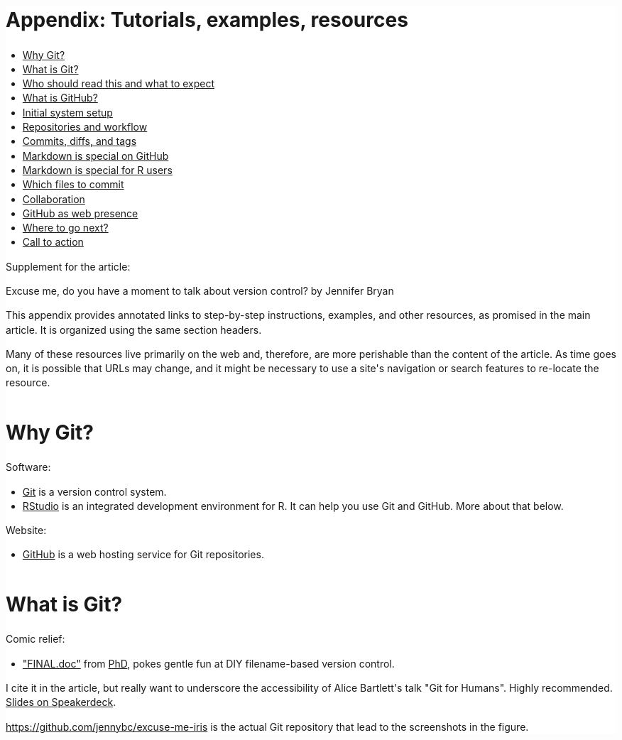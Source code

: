 Appendix: Tutorials, examples, resources
================

-   [Why Git?](#why-git)
-   [What is Git?](#what-is-git)
-   [Who should read this and what to expect](#who-should-read-this-and-what-to-expect)
-   [What is GitHub?](#what-is-github)
-   [Initial system setup](#initial-system-setup)
-   [Repositories and workflow](#repositories-and-workflow)
-   [Commits, diffs, and tags](#commits-diffs-and-tags)
-   [Markdown is special on GitHub](#markdown-is-special-on-github)
-   [Markdown is special for R users](#markdown-is-special-for-r-users)
-   [Which files to commit](#which-files-to-commit)
-   [Collaboration](#collaboration)
-   [GitHub as web presence](#github-as-web-presence)
-   [Where to go next?](#where-to-go-next)
-   [Call to action](#call-to-action)

Supplement for the article:

Excuse me, do you have a moment to talk about version control?
by Jennifer Bryan

This appendix provides annotated links to step-by-step instructions, examples, and other resources, as promised in the main article. It is organized using the same section headers.

Many of these resources live primarily on the web and, therefore, are more perishable than the content of the article. As time goes on, it is possible that URLs may change, and it might be necessary to use a site's navigation or search features to re-locate the resource.

Why Git?
========

Software:

-   [Git](https://git-scm.com) is a version control system.
-   [RStudio](https://www.rstudio.com/products/rstudio/) is an integrated development environment for R. It can help you use Git and GitHub. More about that below.

Website:

-   [GitHub](https://github.com) is a web hosting service for Git repositories.

What is Git?
============

Comic relief:

-   ["FINAL.doc"](http://phdcomics.com/comics/archive.php?comicid=1531) from [PhD](http://phdcomics.com), pokes gentle fun at DIY filename-based version control.

I cite it in the article, but really want to underscore the accessibility of Alice Bartlett's talk "Git for Humans". Highly recommended. [Slides on Speakerdeck](https://speakerdeck.com/alicebartlett/git-for-humans).

<https://github.com/jennybc/excuse-me-iris> is the actual Git repository that lead to the screenshots in the figure.
